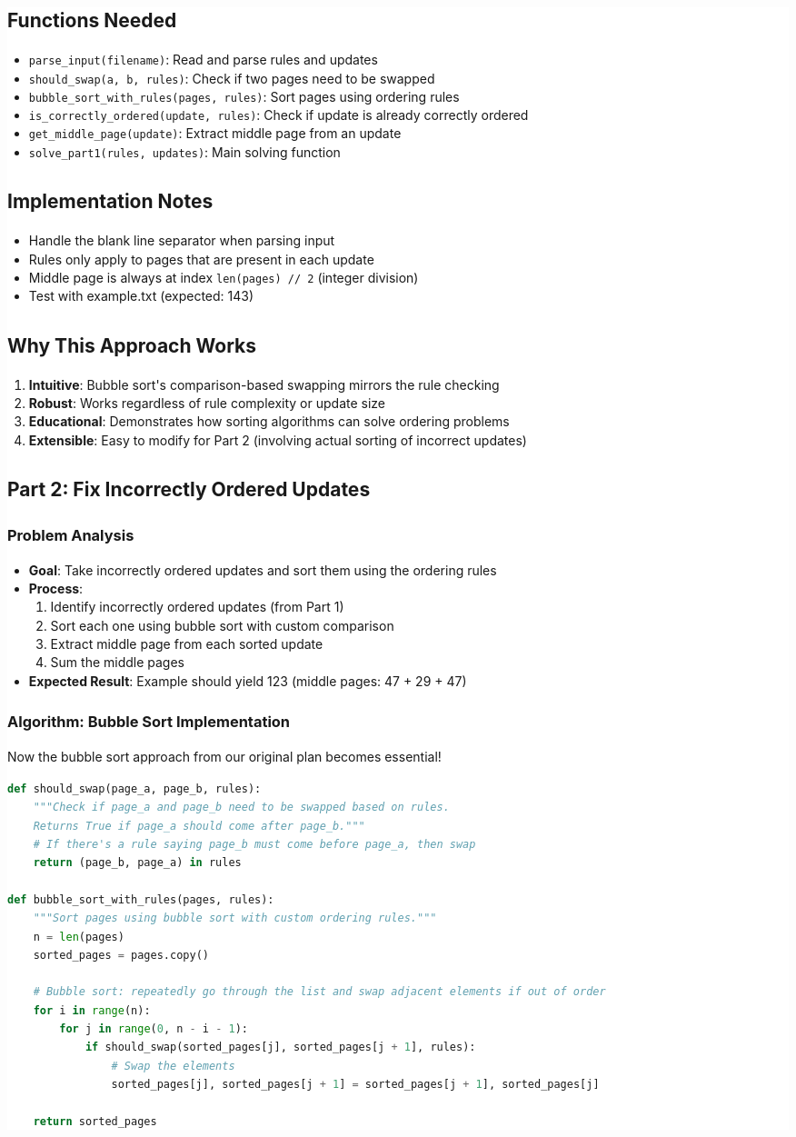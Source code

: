 ## Functions Needed
- `parse_input(filename)`: Read and parse rules and updates
- `should_swap(a, b, rules)`: Check if two pages need to be swapped
- `bubble_sort_with_rules(pages, rules)`: Sort pages using ordering rules
- `is_correctly_ordered(update, rules)`: Check if update is already correctly ordered
- `get_middle_page(update)`: Extract middle page from an update
- `solve_part1(rules, updates)`: Main solving function

## Implementation Notes
- Handle the blank line separator when parsing input
- Rules only apply to pages that are present in each update
- Middle page is always at index `len(pages) // 2` (integer division)
- Test with example.txt (expected: 143)

## Why This Approach Works
1. **Intuitive**: Bubble sort's comparison-based swapping mirrors the rule checking
2. **Robust**: Works regardless of rule complexity or update size
3. **Educational**: Demonstrates how sorting algorithms can solve ordering problems
4. **Extensible**: Easy to modify for Part 2 (involving actual sorting of incorrect updates)

## Part 2: Fix Incorrectly Ordered Updates

### Problem Analysis
- **Goal**: Take incorrectly ordered updates and sort them using the ordering rules
- **Process**: 
  1. Identify incorrectly ordered updates (from Part 1)
  2. Sort each one using bubble sort with custom comparison
  3. Extract middle page from each sorted update
  4. Sum the middle pages
- **Expected Result**: Example should yield 123 (middle pages: 47 + 29 + 47)

### Algorithm: Bubble Sort Implementation
Now the bubble sort approach from our original plan becomes essential!

```python
def should_swap(page_a, page_b, rules):
    """Check if page_a and page_b need to be swapped based on rules.
    Returns True if page_a should come after page_b."""
    # If there's a rule saying page_b must come before page_a, then swap
    return (page_b, page_a) in rules

def bubble_sort_with_rules(pages, rules):
    """Sort pages using bubble sort with custom ordering rules."""
    n = len(pages)
    sorted_pages = pages.copy()
    
    # Bubble sort: repeatedly go through the list and swap adjacent elements if out of order
    for i in range(n):
        for j in range(0, n - i - 1):
            if should_swap(sorted_pages[j], sorted_pages[j + 1], rules):
                # Swap the elements
                sorted_pages[j], sorted_pages[j + 1] = sorted_pages[j + 1], sorted_pages[j]
    
    return sorted_pages
```

